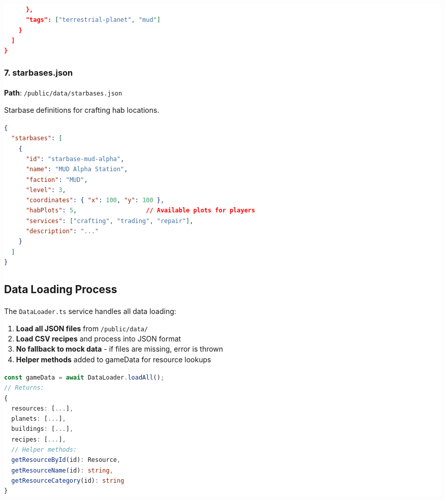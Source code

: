 ```json
      },
      "tags": ["terrestrial-planet", "mud"]
    }
  ]
}
```

### 7. starbases.json
**Path**: `/public/data/starbases.json`

Starbase definitions for crafting hab locations.

```json
{
  "starbases": [
    {
      "id": "starbase-mud-alpha",
      "name": "MUD Alpha Station",
      "faction": "MUD",
      "level": 3,
      "coordinates": { "x": 100, "y": 100 },
      "habPlots": 5,                   // Available plots for players
      "services": ["crafting", "trading", "repair"],
      "description": "..."
    }
  ]
}
```

## Data Loading Process

The `DataLoader.ts` service handles all data loading:

1. **Load all JSON files** from `/public/data/`
2. **Load CSV recipes** and process into JSON format
3. **No fallback to mock data** - if files are missing, error is thrown
4. **Helper methods** added to gameData for resource lookups

```typescript
const gameData = await DataLoader.loadAll();
// Returns:
{
  resources: [...],
  planets: [...],
  buildings: [...],
  recipes: [...],
  // Helper methods:
  getResourceById(id): Resource,
  getResourceName(id): string,
  getResourceCategory(id): string
}
```
